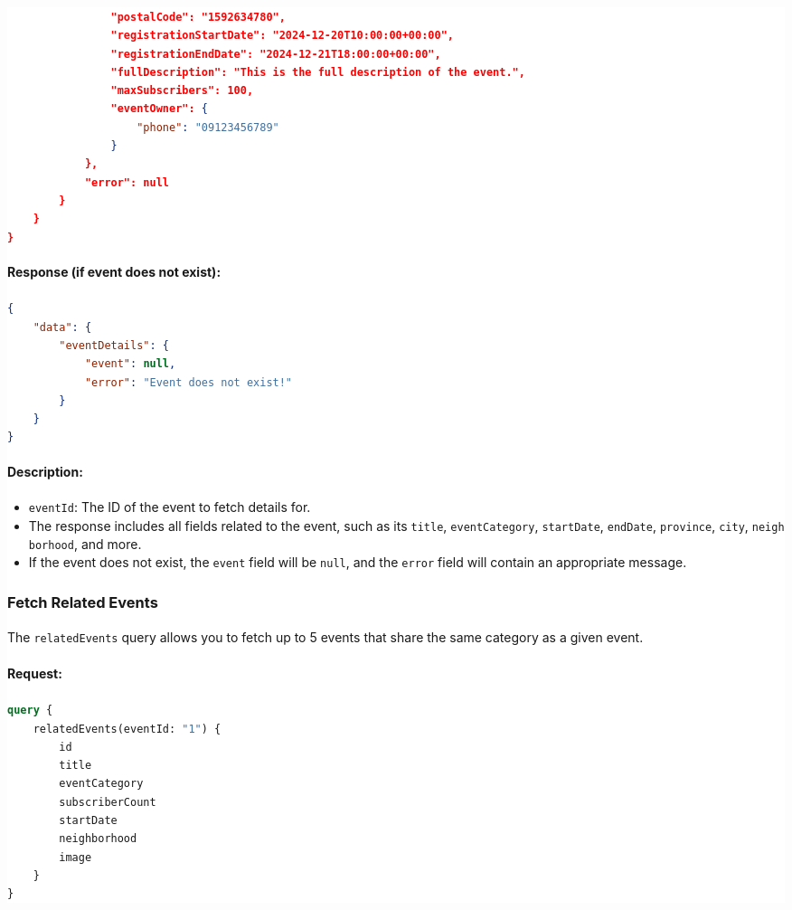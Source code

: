 ```json
                "postalCode": "1592634780",
                "registrationStartDate": "2024-12-20T10:00:00+00:00",
                "registrationEndDate": "2024-12-21T18:00:00+00:00",
                "fullDescription": "This is the full description of the event.",
                "maxSubscribers": 100,
                "eventOwner": {
                    "phone": "09123456789"
                }
            },
            "error": null
        }
    }
}
```

#### Response (if event does not exist):
```json
{
    "data": {
        "eventDetails": {
            "event": null,
            "error": "Event does not exist!"
        }
    }
}
```

#### Description:
- `eventId`: The ID of the event to fetch details for.
- The response includes all fields related to the event, such as its `title`, `eventCategory`, `startDate`, `endDate`, `province`, `city`, `neighborhood`, and more.
- If the event does not exist, the `event` field will be `null`, and the `error` field will contain an appropriate message.

### Fetch Related Events

The `relatedEvents` query allows you to fetch up to 5 events that share the same category as a given event.

#### Request:
```graphql
query {
    relatedEvents(eventId: "1") {
        id
        title
        eventCategory
        subscriberCount
        startDate
        neighborhood
        image
    }
}
```
